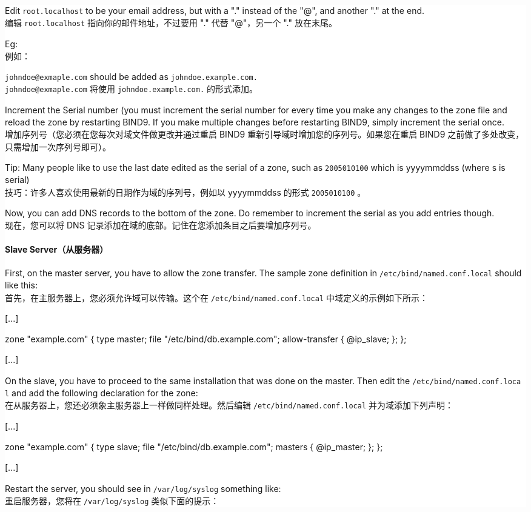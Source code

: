 Edit `root.localhost` to be your email address, but with a "." instead of the "@", and another "." at the end.  
编辑 `root.localhost` 指向你的邮件地址，不过要用 "." 代替 "@"，另一个 "." 放在末尾。

Eg:  
例如：

`johndoe@exmaple.com` should be added as `johndoe.example.com.`  
`johndoe@exmaple.com` 将使用 `johndoe.example.com.` 的形式添加。

Increment the Serial number (you must increment the serial number for every time you make any changes to the zone file and reload the zone by restarting BIND9. If you make multiple changes before restarting BIND9, simply increment the serial once.  
增加序列号（您必须在您每次对域文件做更改并通过重启 BIND9 重新引导域时增加您的序列号。如果您在重启 BIND9 之前做了多处改变，只需增加一次序列号即可）。

Tip: Many people like to use the last date edited as the serial of a zone, such as `2005010100` which is yyyymmddss (where s is serial)  
技巧：许多人喜欢使用最新的日期作为域的序列号，例如以 yyyymmddss 的形式 `2005010100` 。

Now, you can add DNS records to the bottom of the zone. Do remember to increment the serial as you add entries though.  
现在，您可以将 DNS 记录添加在域的底部。记住在您添加条目之后要增加序列号。

#### Slave Server（从服务器）

First, on the master server, you have to allow the zone transfer. The sample zone definition in `/etc/bind/named.conf.local` should like this:  
首先，在主服务器上，您必须允许域可以传输。这个在 `/etc/bind/named.conf.local` 中域定义的示例如下所示：

[...]

zone "example.com" {
type master;
file "/etc/bind/db.example.com";
allow-transfer {
@ip_slave;
};
};

[...]

On the slave, you have to proceed to the same installation that was done on the master. Then edit the `/etc/bind/named.conf.local` and add the following declaration for the zone:  
在从服务器上，您还必须象主服务器上一样做同样处理。然后编辑 `/etc/bind/named.conf.local` 并为域添加下列声明：

[...]

zone "example.com" {
type slave;
file "/etc/bind/db.example.com";
masters { @ip_master; };
};

[...]

Restart the server, you should see in `/var/log/syslog` something like:  
重启服务器，您将在 `/var/log/syslog` 类似下面的提示：
